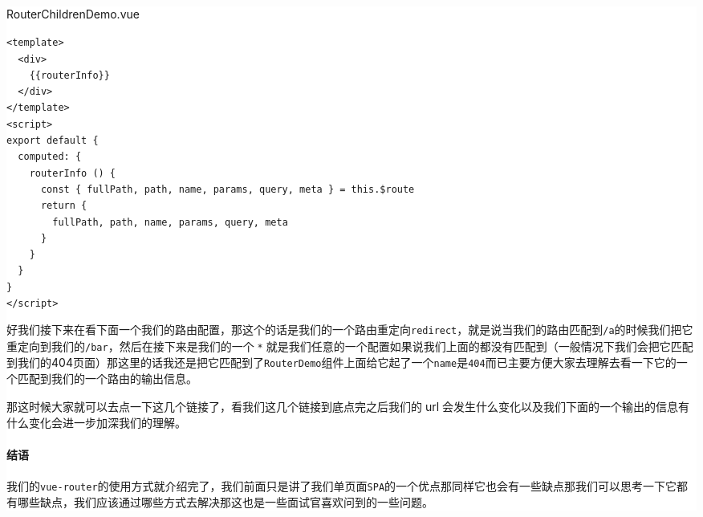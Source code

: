 
RouterChildrenDemo.vue

```
<template>
  <div>
    {{routerInfo}}
  </div>
</template>
<script>
export default {
  computed: {
    routerInfo () {
      const { fullPath, path, name, params, query, meta } = this.$route
      return {
        fullPath, path, name, params, query, meta
      }
    }
  }
}
</script>

```


好我们接下来在看下面一个我们的路由配置，那这个的话是我们的一个路由重定向`redirect`，就是说当我们的路由匹配到`/a`的时候我们把它重定向到我们的`/bar`，然后在接下来是我们的一个 `*` 就是我们任意的一个配置如果说我们上面的都没有匹配到（一般情况下我们会把它匹配到我们的404页面）那这里的话我还是把它匹配到了`RouterDemo`组件上面给它起了一个`name`是`404`而已主要方便大家去理解去看一下它的一个匹配到我们的一个路由的输出信息。

那这时候大家就可以去点一下这几个链接了，看我们这几个链接到底点完之后我们的 url 会发生什么变化以及我们下面的一个输出的信息有什么变化会进一步加深我们的理解。


#### 结语
我们的`vue-router`的使用方式就介绍完了，我们前面只是讲了我们单页面`SPA`的一个优点那同样它也会有一些缺点那我们可以思考一下它都有哪些缺点，我们应该通过哪些方式去解决那这也是一些面试官喜欢问到的一些问题。
